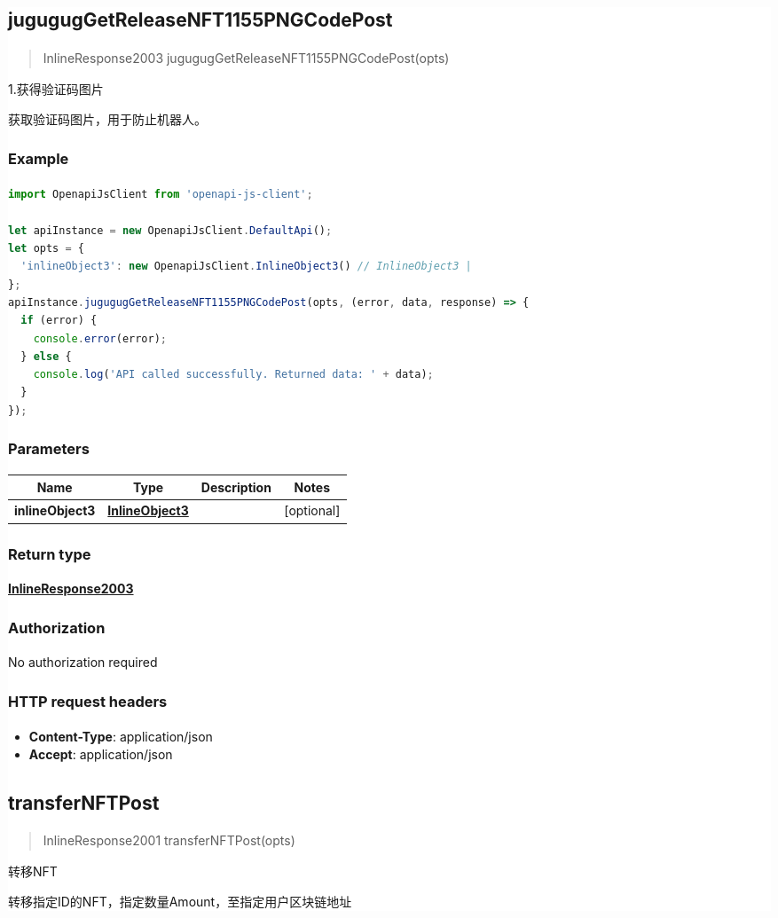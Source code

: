 ## jugugugGetReleaseNFT1155PNGCodePost

> InlineResponse2003 jugugugGetReleaseNFT1155PNGCodePost(opts)

1.获得验证码图片

获取验证码图片，用于防止机器人。

### Example

```javascript
import OpenapiJsClient from 'openapi-js-client';

let apiInstance = new OpenapiJsClient.DefaultApi();
let opts = {
  'inlineObject3': new OpenapiJsClient.InlineObject3() // InlineObject3 | 
};
apiInstance.jugugugGetReleaseNFT1155PNGCodePost(opts, (error, data, response) => {
  if (error) {
    console.error(error);
  } else {
    console.log('API called successfully. Returned data: ' + data);
  }
});
```

### Parameters


Name | Type | Description  | Notes
------------- | ------------- | ------------- | -------------
 **inlineObject3** | [**InlineObject3**](InlineObject3.md)|  | [optional] 

### Return type

[**InlineResponse2003**](InlineResponse2003.md)

### Authorization

No authorization required

### HTTP request headers

- **Content-Type**: application/json
- **Accept**: application/json


## transferNFTPost

> InlineResponse2001 transferNFTPost(opts)

转移NFT

转移指定ID的NFT，指定数量Amount，至指定用户区块链地址
